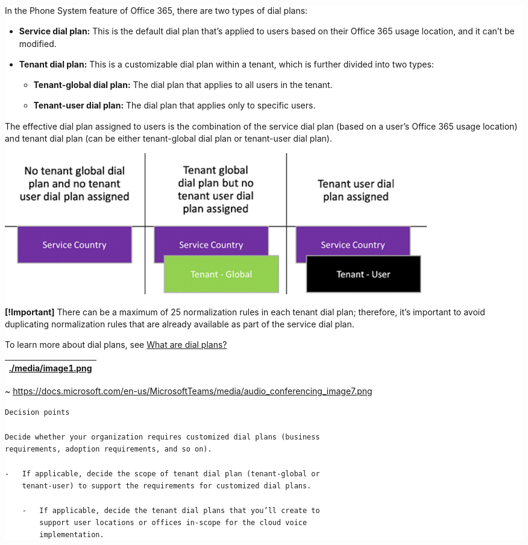 In the Phone System feature of Office 365, there are two types of dial plans:

-   **Service dial plan:** This is the default dial plan that’s applied to users
    based on their Office 365 usage location, and it can’t be modified.

-   **Tenant dial plan:** This is a customizable dial plan within a tenant,
    which is further divided into two types:

    -   **Tenant-global dial plan:** The dial plan that applies to all users in
        the tenant.

    -   **Tenant-user dial plan:** The dial plan that applies only to specific
        users.

The effective dial plan assigned to users is the combination of the service dial
plan (based on a user’s Office 365 usage location) and tenant dial plan (can be
either tenant-global dial plan or tenant-user dial plan).

![Diagram describing the effective dial plan applied to users based on tenant dial-plan components. ](media/925581d6f2b12ccc77595722be469e02.png)

**[!Important]** There can be a maximum of 25 normalization rules in each tenant
dial plan; therefore, it’s important to avoid duplicating normalization rules
that are already available as part of the service dial plan.

To learn more about dial plans, see [What are dial
plans?](https://docs.microsoft.com/SkypeForBusiness/what-are-calling-plans-in-office-365/what-are-dial-plans)

| [./media/image1.png](./media/image1.png) |
|------------------------------------------|


~   https://docs.microsoft.com/en-us/MicrosoftTeams/media/audio_conferencing_image7.png

    Decision points

    Decide whether your organization requires customized dial plans (business
    requirements, adoption requirements, and so on).

    -   If applicable, decide the scope of tenant dial plan (tenant-global or
        tenant-user) to support the requirements for customized dial plans.

        -   If applicable, decide the tenant dial plans that you’ll create to
            support user locations or offices in-scope for the cloud voice
            implementation.

